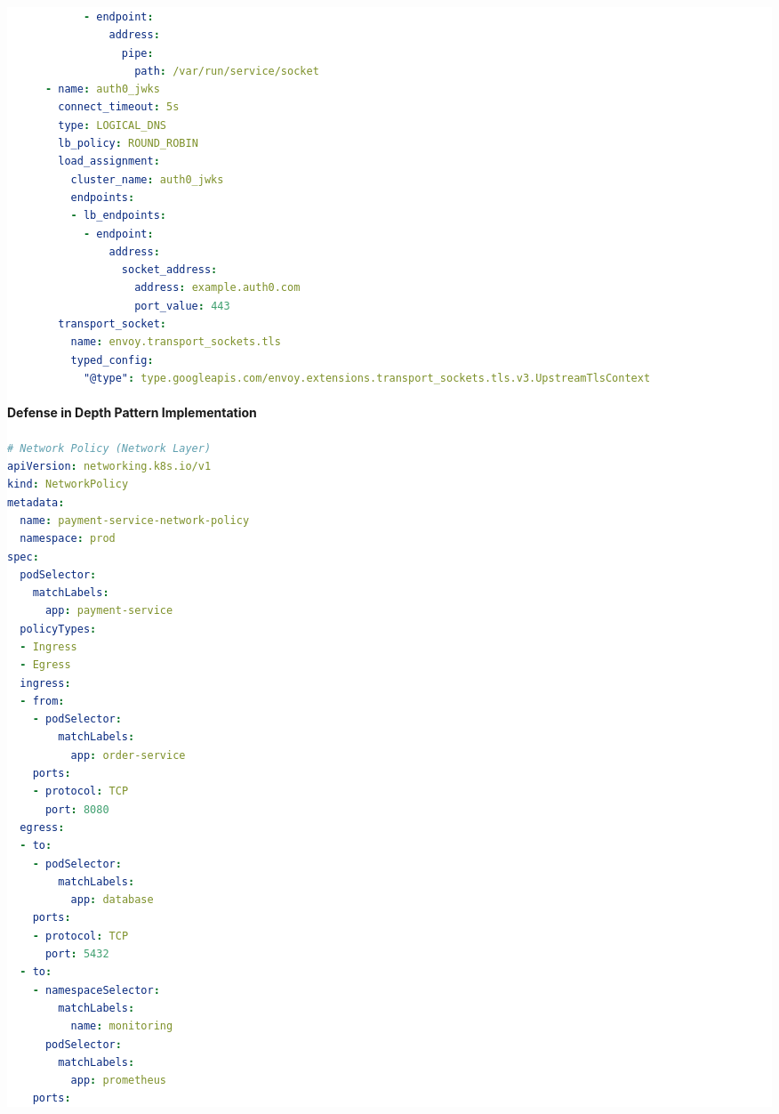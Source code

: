 ```yaml
            - endpoint:
                address:
                  pipe:
                    path: /var/run/service/socket
      - name: auth0_jwks
        connect_timeout: 5s
        type: LOGICAL_DNS
        lb_policy: ROUND_ROBIN
        load_assignment:
          cluster_name: auth0_jwks
          endpoints:
          - lb_endpoints:
            - endpoint:
                address:
                  socket_address:
                    address: example.auth0.com
                    port_value: 443
        transport_socket:
          name: envoy.transport_sockets.tls
          typed_config:
            "@type": type.googleapis.com/envoy.extensions.transport_sockets.tls.v3.UpstreamTlsContext
```

#### Defense in Depth Pattern Implementation

```yaml
# Network Policy (Network Layer)
apiVersion: networking.k8s.io/v1
kind: NetworkPolicy
metadata:
  name: payment-service-network-policy
  namespace: prod
spec:
  podSelector:
    matchLabels:
      app: payment-service
  policyTypes:
  - Ingress
  - Egress
  ingress:
  - from:
    - podSelector:
        matchLabels:
          app: order-service
    ports:
    - protocol: TCP
      port: 8080
  egress:
  - to:
    - podSelector:
        matchLabels:
          app: database
    ports:
    - protocol: TCP
      port: 5432
  - to:
    - namespaceSelector:
        matchLabels:
          name: monitoring
      podSelector:
        matchLabels:
          app: prometheus
    ports:
```